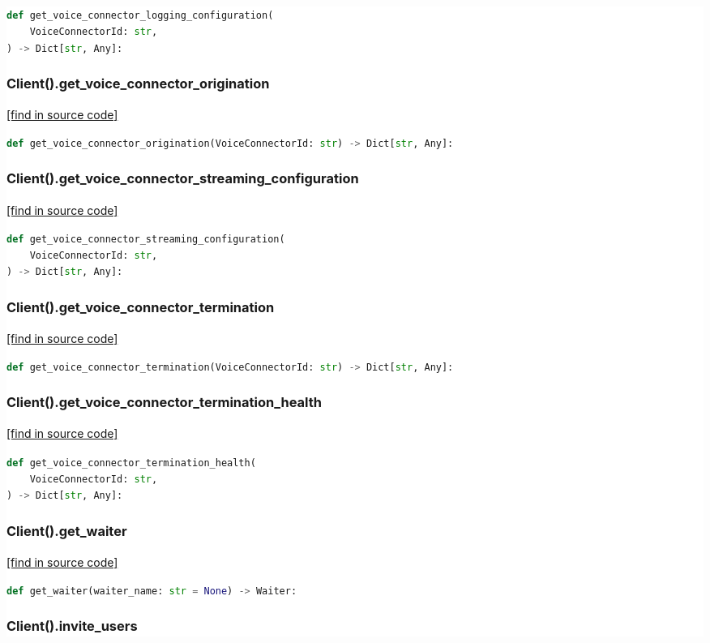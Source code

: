 ```python
def get_voice_connector_logging_configuration(
    VoiceConnectorId: str,
) -> Dict[str, Any]:
```

### Client().get_voice_connector_origination

[[find in source code]](https://github.com/vemel/mypy_boto3/blob/master/mypy_boto3_output/mypy_boto3/chime/client.py#L225)

```python
def get_voice_connector_origination(VoiceConnectorId: str) -> Dict[str, Any]:
```

### Client().get_voice_connector_streaming_configuration

[[find in source code]](https://github.com/vemel/mypy_boto3/blob/master/mypy_boto3_output/mypy_boto3/chime/client.py#L229)

```python
def get_voice_connector_streaming_configuration(
    VoiceConnectorId: str,
) -> Dict[str, Any]:
```

### Client().get_voice_connector_termination

[[find in source code]](https://github.com/vemel/mypy_boto3/blob/master/mypy_boto3_output/mypy_boto3/chime/client.py#L235)

```python
def get_voice_connector_termination(VoiceConnectorId: str) -> Dict[str, Any]:
```

### Client().get_voice_connector_termination_health

[[find in source code]](https://github.com/vemel/mypy_boto3/blob/master/mypy_boto3_output/mypy_boto3/chime/client.py#L239)

```python
def get_voice_connector_termination_health(
    VoiceConnectorId: str,
) -> Dict[str, Any]:
```

### Client().get_waiter

[[find in source code]](https://github.com/vemel/mypy_boto3/blob/master/mypy_boto3_output/mypy_boto3/chime/client.py#L245)

```python
def get_waiter(waiter_name: str = None) -> Waiter:
```

### Client().invite_users

